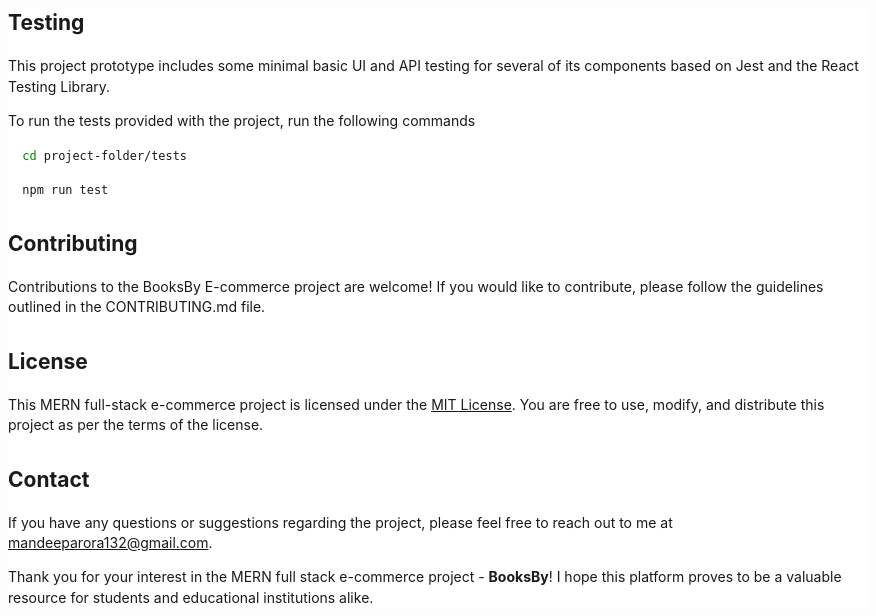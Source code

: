 ## Testing

This project prototype includes some minimal basic UI and API testing for several of its components based on Jest and the React Testing Library.

To run the tests provided with the project, run the following commands

```bash
  cd project-folder/tests
```

```bash
  npm run test
```

## Contributing

Contributions to the BooksBy E-commerce project are welcome! If you would like to contribute, please follow the guidelines outlined in the CONTRIBUTING.md file.

## License

This MERN full-stack e-commerce project is licensed under the [MIT License](https://opensource.org/licenses/MIT). You are free to use, modify, and distribute this project as per the terms of the license.

## Contact

If you have any questions or suggestions regarding the project, please feel free to reach out to me at [mandeeparora132@gmail.com](mailto:email@example.com).

Thank you for your interest in the MERN full stack e-commerce project - **BooksBy**! I hope this platform proves to be a valuable resource for students and educational institutions alike.

